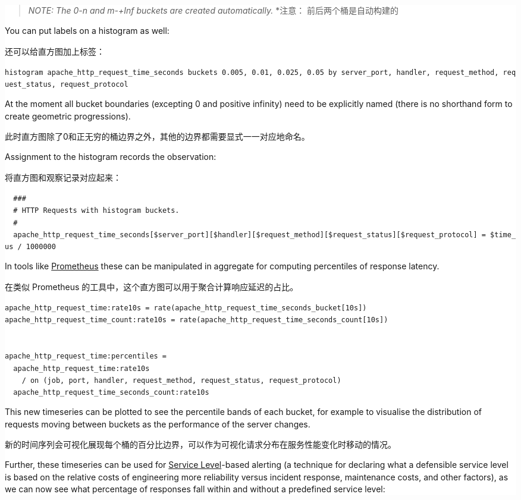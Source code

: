 > *NOTE: The 0-n and m-+Inf buckets are created automatically.*
> *注意： 前后两个桶是自动构建的

You can put labels on a histogram as well:

还可以给直方图加上标签：

```
histogram apache_http_request_time_seconds buckets 0.005, 0.01, 0.025, 0.05 by server_port, handler, request_method, request_status, request_protocol
```

At the moment all bucket boundaries (excepting 0 and positive infinity) need to be explicitly named (there is no shorthand form to create geometric progressions).

此时直方图除了0和正无穷的桶边界之外，其他的边界都需要显式一一对应地命名。

Assignment to the histogram records the observation:

将直方图和观察记录对应起来：

```
  ###
  # HTTP Requests with histogram buckets.
  #
  apache_http_request_time_seconds[$server_port][$handler][$request_method][$request_status][$request_protocol] = $time_us / 1000000
```

In tools like [Prometheus](http://prometheus.io) these can be manipulated in
aggregate for computing percentiles of response latency.

在类似 Prometheus 的工具中，这个直方图可以用于聚合计算响应延迟的占比。

```
apache_http_request_time:rate10s = rate(apache_http_request_time_seconds_bucket[10s])
apache_http_request_time_count:rate10s = rate(apache_http_request_time_seconds_count[10s])


apache_http_request_time:percentiles = 
  apache_http_request_time:rate10s
    / on (job, port, handler, request_method, request_status, request_protocol)
  apache_http_request_time_seconds_count:rate10s
```

This new timeseries can be plotted to see the percentile bands of each bucket,
for example to visualise the distribution of requests moving between buckets as
the performance of the server changes.

新的时间序列会可视化展现每个桶的百分比边界，可以作为可视化请求分布在服务性能变化时移动的情况。

Further, these timeseries can be used
for
[Service Level](https://landing.google.com/sre/book/chapters/service-level-objectives.html)-based
alerting (a technique for declaring what a defensible service level is based on
the relative costs of engineering more reliability versus incident response,
maintenance costs, and other factors), as we can now see what percentage of
responses fall within and without a predefined service level:
